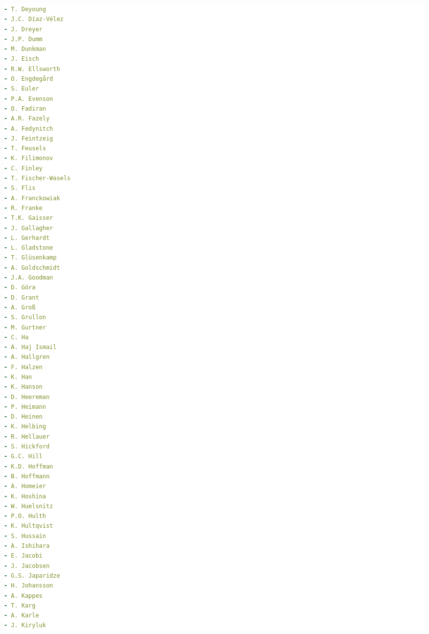 ```yaml
- T. Deyoung
- J.C. Díaz-Vélez
- J. Dreyer
- J.P. Dumm
- M. Dunkman
- J. Eisch
- R.W. Ellsworth
- O. Engdegård
- S. Euler
- P.A. Evenson
- O. Fadiran
- A.R. Fazely
- A. Fedynitch
- J. Feintzeig
- T. Feusels
- K. Filimonov
- C. Finley
- T. Fischer-Wasels
- S. Flis
- A. Franckowiak
- R. Franke
- T.K. Gaisser
- J. Gallagher
- L. Gerhardt
- L. Gladstone
- T. Glüsenkamp
- A. Goldschmidt
- J.A. Goodman
- D. Góra
- D. Grant
- A. Groß
- S. Grullon
- M. Gurtner
- C. Ha
- A. Haj Ismail
- A. Hallgren
- F. Halzen
- K. Han
- K. Hanson
- D. Heereman
- P. Heimann
- D. Heinen
- K. Helbing
- R. Hellauer
- S. Hickford
- G.C. Hill
- K.D. Hoffman
- B. Hoffmann
- A. Homeier
- K. Hoshina
- W. Huelsnitz
- P.O. Hulth
- K. Hultqvist
- S. Hussain
- A. Ishihara
- E. Jacobi
- J. Jacobsen
- G.S. Japaridze
- H. Johansson
- A. Kappes
- T. Karg
- A. Karle
- J. Kiryluk
```